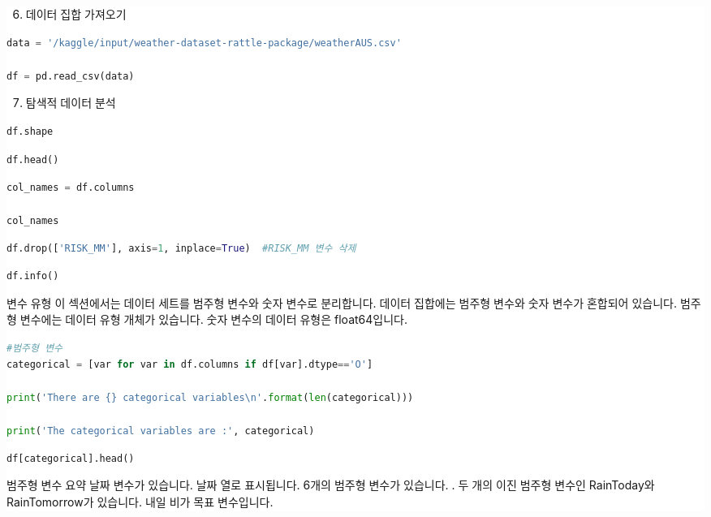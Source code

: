 6. 데이터 집합 가져오기


```python
data = '/kaggle/input/weather-dataset-rattle-package/weatherAUS.csv'

df = pd.read_csv(data)
```

7. 탐색적 데이터 분석


```python
df.shape
```


```python
df.head()
```


```python
col_names = df.columns

col_names
```


```python
df.drop(['RISK_MM'], axis=1, inplace=True)  #RISK_MM 변수 삭제
```


```python
df.info()
```

변수 유형
이 섹션에서는 데이터 세트를 범주형 변수와 숫자 변수로 분리합니다. 데이터 집합에는 범주형 변수와 숫자 변수가 혼합되어 있습니다. 범주형 변수에는 데이터 유형 개체가 있습니다. 숫자 변수의 데이터 유형은 float64입니다.


```python
#범주형 변수
categorical = [var for var in df.columns if df[var].dtype=='O']

print('There are {} categorical variables\n'.format(len(categorical)))

print('The categorical variables are :', categorical)
```


```python
df[categorical].head()
```

범주형 변수 요약
날짜 변수가 있습니다. 날짜 열로 표시됩니다.
6개의 범주형 변수가 있습니다. .
두 개의 이진 범주형 변수인 RainToday와 RainTomorrow가 있습니다.
내일 비가 목표 변수입니다.
